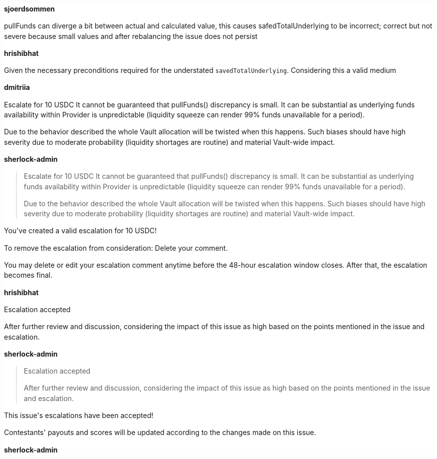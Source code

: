 **sjoerdsommen**

pullFunds can diverge a bit between actual and calculated value, this causes safedTotalUnderlying to be incorrect; correct but not severe because small values and after rebalancing the issue does not persist

**hrishibhat**

Given the necessary preconditions required for the understated `savedTotalUnderlying`. 
Considering this a valid medium

**dmitriia**

Escalate for 10 USDC
It cannot be guaranteed that pullFunds() discrepancy is small. It can be substantial as underlying funds availability within Provider is unpredictable (liquidity squeeze can render 99% funds unavailable for a period).

Due to the behavior described the whole Vault allocation will be twisted when this happens. Such biases should have high severity due to moderate probability (liquidity shortages are routine) and material Vault-wide impact.

**sherlock-admin**

 > Escalate for 10 USDC
> It cannot be guaranteed that pullFunds() discrepancy is small. It can be substantial as underlying funds availability within Provider is unpredictable (liquidity squeeze can render 99% funds unavailable for a period).
> 
> Due to the behavior described the whole Vault allocation will be twisted when this happens. Such biases should have high severity due to moderate probability (liquidity shortages are routine) and material Vault-wide impact.

You've created a valid escalation for 10 USDC!

To remove the escalation from consideration: Delete your comment.

You may delete or edit your escalation comment anytime before the 48-hour escalation window closes. After that, the escalation becomes final.

**hrishibhat**

Escalation accepted

After further review and discussion, considering the impact of this issue as high based on the points mentioned in the issue and escalation. 

**sherlock-admin**

> Escalation accepted
> 
> After further review and discussion, considering the impact of this issue as high based on the points mentioned in the issue and escalation.  

This issue's escalations have been accepted!

Contestants' payouts and scores will be updated according to the changes made on this issue.

**sherlock-admin**
